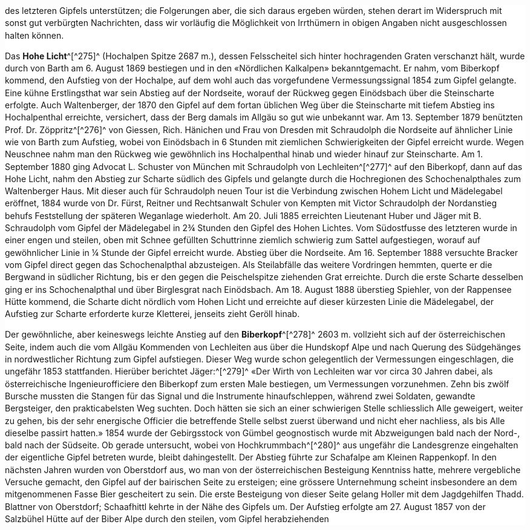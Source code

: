 des letzteren Gipfels unterstützen; die Folgerungen aber, die sich daraus ergeben
würden, stehen derart im Widerspruch mit sonst gut verbürgten Nachrichten, dass
wir vorläufig die Möglichkeit von Irrthümern in obigen Angaben nicht ausgeschlossen
halten können.

Das **Hohe Licht**^[^275]^  (Hochalpen Spitze 2687&nbsp;m.), dessen Felsscheitel sich hinter
hochragenden Graten verschanzt hält, wurde durch von Barth am 6. August 1869
bestiegen und in den «Nördlichen Kalkalpen» bekanntgemacht. Er nahm, vom
Biberkopf kommend, den Aufstieg von der Hochalpe, auf dem wohl auch das vorgefundene
 Vermessungssignal 1854 zum Gipfel gelangte. Eine kühne Erstlingsthat
war sein Abstieg auf der Nordseite, worauf der Rückweg gegen Einödsbach über
die Steinscharte erfolgte. Auch Waltenberger, der 1870 den Gipfel auf dem
fortan üblichen Weg über die Steinscharte mit tiefem Abstieg ins Hochalpenthal
erreichte, versichert, dass der Berg damals im Allgäu so gut wie unbekannt war.
Am 13. September 1879 benützten Prof. Dr. Zöppritz^[^276]^ von Giessen, Rich. Hänichen und
Frau von Dresden mit Schraudolph die Nordseite auf ähnlicher Linie
wie von Barth zum Aufstieg, wobei von Einödsbach in 6 Stunden mit ziemlichen
Schwierigkeiten der Gipfel erreicht wurde. Wegen Neuschnee nahm man den Rückweg
wie gewöhnlich ins Hochalpenthal hinab und wieder hinauf zur Steinscharte.
Am 1. September 1880 ging Advocat L. Schuster von München mit Schraudolph von
Lechleiten^[^277]^ auf den Biberkopf, dann auf das Hohe Licht, nahm den
Abstieg zur Scharte südlich des Gipfels und gelangte durch die Hochregionen
des Schochenalpthales zum Waltenberger Haus. Mit dieser auch für Schraudolph
neuen Tour ist die Verbindung zwischen Hohem Licht und Mädelegabel eröffnet,
1884 wurde von Dr. Fürst, Reitner und Rechtsanwalt Schuler von Kempten
mit Victor Schraudolph der Nordanstieg behufs Feststellung der späteren Weganlage
wiederholt. Am 20.&nbsp;Juli 1885 erreichten Lieutenant Huber und Jäger mit
B. Schraudolph vom Gipfel der Mädelegabel in 2¾&nbsp;Stunden den Gipfel des
Hohen Lichtes. Vom Südostfusse des letzteren wurde in einer engen und steilen,
oben mit Schnee gefüllten Schuttrinne ziemlich schwierig zum Sattel aufgestiegen,
worauf auf gewöhnlicher Linie in ¼&nbsp;Stunde der Gipfel erreicht wurde. Abstieg
über die Nordseite. Am 16.&nbsp;September 1888 versuchte Bracker vom Gipfel direct
gegen das Schochenalpthal abzusteigen. Als Steilabfälle das weitere Vordringen
hemmten, querte er die Bergwand in südlicher Richtung, bis er den gegen die
Peischelspitze ziehenden Grat erreichte. Durch die erste Scharte desselben ging er
ins Schochenalpthal und über Birglesgrat nach Einödsbach. Am 18.&nbsp;August 1888
überstieg Spiehler, von der Rappensee Hütte kommend, die Scharte dicht nördlich
vom Hohen Licht und erreichte auf dieser kürzesten Linie die Mädelegabel, der
Aufstieg zur Scharte erforderte kurze Kletterei, jenseits zieht Geröll hinab.

Der gewöhnliche, aber keineswegs leichte Anstieg auf den **Biberkopf**^[^278]^ 2603&nbsp;m.
vollzieht sich auf der österreichischen Seite, indem auch die vom Allgäu
Kommenden von Lechleiten aus über die Hundskopf Alpe und nach Querung des
Südgehänges in nordwestlicher Richtung zum Gipfel aufstiegen. Dieser Weg wurde
schon gelegentlich der Vermessungen eingeschlagen, die ungefähr 1853 stattfanden.
Hierüber berichtet Jäger:^[^279]^ «Der Wirth von Lechleiten war vor circa 30 Jahren
dabei, als österreichische Ingenieurofficiere den Biberkopf zum ersten Male bestiegen,
um Vermessungen vorzunehmen. Zehn bis zwölf Bursche mussten die Stangen für
das Signal und die Instrumente hinaufschleppen, während zwei Soldaten, gewandte
Bergsteiger, den prakticabelsten Weg suchten. Doch hätten sie sich an einer
schwierigen Stelle schliesslich Alle geweigert, weiter zu gehen, bis der sehr energische
Officier die betreffende Stelle selbst zuerst überwand und nicht eher nachliess, als bis
Alle dieselbe passirt hatten.» 1854 wurde der Gebirgsstock von Gümbel geognostisch
wurde mit Abzweigungen bald nach der Nord-, bald nach der Südseite. Ob gerade
untersucht, wobei von Hochkrummbach^[^280]^ aus ungefähr die Landesgrenze eingehalten
der eigentliche Gipfel betreten wurde, bleibt dahingestellt. Der Abstieg führte zur
Schafalpe am Kleinen Rappenkopf. In den nächsten Jahren wurden von Oberstdorf aus,
wo man von der österreichischen Besteigung Kenntniss hatte, mehrere
vergebliche Versuche gemacht, den Gipfel auf der bairischen Seite zu ersteigen;
 eine grössere Unternehmung scheint insbesondere an dem mitgenommenen Fasse
 Bier gescheitert zu sein. Die erste Besteigung von dieser Seite gelang Holler
 mit dem Jagdgehilfen Thadd. Blattner von Oberstdorf; Schaafhittl kehrte in
 der Nähe des Gipfels um. Der Aufstieg erfolgte am 27. August 1857 von der
 Salzbühel Hütte auf der Biber Alpe durch den steilen, vom Gipfel herabziehenden